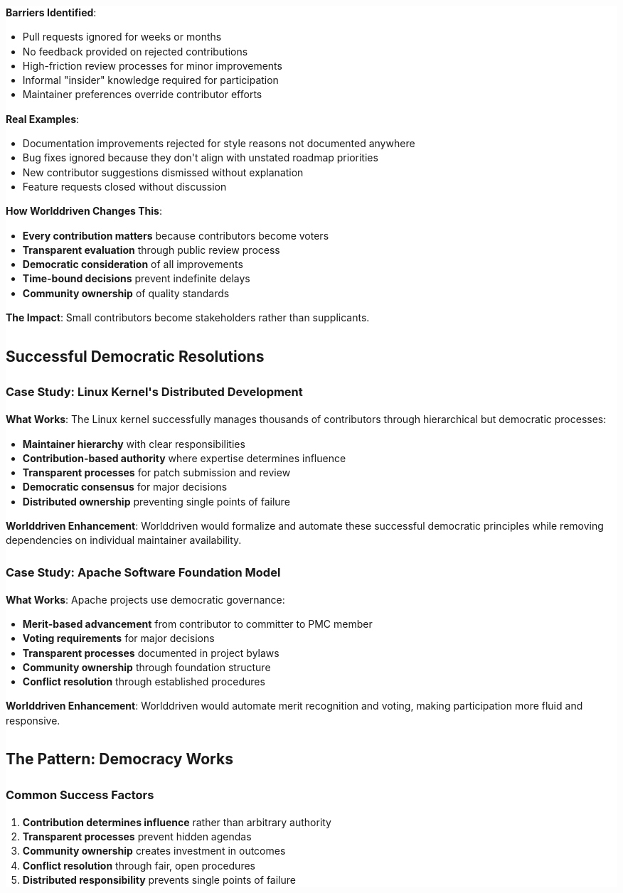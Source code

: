 **Barriers Identified**:
- Pull requests ignored for weeks or months
- No feedback provided on rejected contributions
- High-friction review processes for minor improvements
- Informal "insider" knowledge required for participation
- Maintainer preferences override contributor efforts

**Real Examples**:
- Documentation improvements rejected for style reasons not documented anywhere
- Bug fixes ignored because they don't align with unstated roadmap priorities
- New contributor suggestions dismissed without explanation
- Feature requests closed without discussion

**How Worlddriven Changes This**:
- **Every contribution matters** because contributors become voters
- **Transparent evaluation** through public review process
- **Democratic consideration** of all improvements
- **Time-bound decisions** prevent indefinite delays
- **Community ownership** of quality standards

**The Impact**: Small contributors become stakeholders rather than supplicants.

## Successful Democratic Resolutions

### Case Study: Linux Kernel's Distributed Development

**What Works**: The Linux kernel successfully manages thousands of contributors through hierarchical but democratic processes:

- **Maintainer hierarchy** with clear responsibilities
- **Contribution-based authority** where expertise determines influence
- **Transparent processes** for patch submission and review
- **Democratic consensus** for major decisions
- **Distributed ownership** preventing single points of failure

**Worlddriven Enhancement**: Worlddriven would formalize and automate these successful democratic principles while removing dependencies on individual maintainer availability.

### Case Study: Apache Software Foundation Model

**What Works**: Apache projects use democratic governance:

- **Merit-based advancement** from contributor to committer to PMC member
- **Voting requirements** for major decisions
- **Transparent processes** documented in project bylaws
- **Community ownership** through foundation structure
- **Conflict resolution** through established procedures

**Worlddriven Enhancement**: Worlddriven would automate merit recognition and voting, making participation more fluid and responsive.

## The Pattern: Democracy Works

### Common Success Factors
1. **Contribution determines influence** rather than arbitrary authority
2. **Transparent processes** prevent hidden agendas
3. **Community ownership** creates investment in outcomes
4. **Conflict resolution** through fair, open procedures
5. **Distributed responsibility** prevents single points of failure
